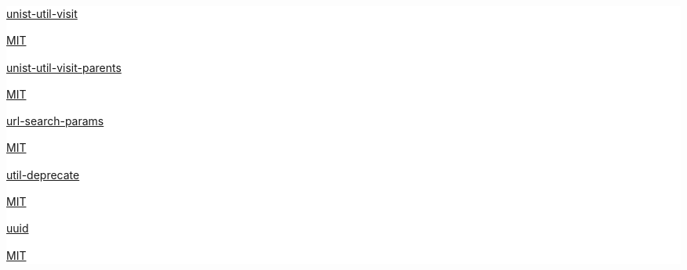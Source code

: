 </td></tr>

<tr>

<td>

[unist-util-visit](https://www.npmjs.com/package/unist-util-visit)

</td>

<td>

[MIT](http://opensource.org/licenses/MIT)

</td></tr>

<tr>

<td>

[unist-util-visit-parents](https://www.npmjs.com/package/unist-util-visit-parents)

</td>

<td>

[MIT](http://opensource.org/licenses/MIT)

</td></tr>

<tr>

<td>

[url-search-params](https://www.npmjs.com/package/url-search-params)

</td>

<td>

[MIT](http://opensource.org/licenses/MIT)

</td></tr><tr>

<td>

[util-deprecate](https://www.npmjs.com/package/util-deprecate)

</td>

<td>

[MIT](http://opensource.org/licenses/MIT)

</td></tr><tr>

<td>

[uuid](https://www.npmjs.com/package/uuid)

</td>

<td>

[MIT](http://opensource.org/licenses/MIT)
